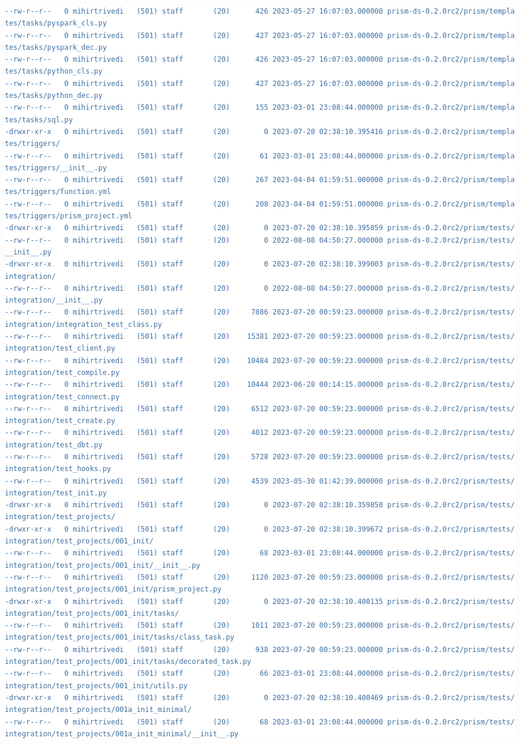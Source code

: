 ```diff
--rw-r--r--   0 mihirtrivedi   (501) staff       (20)      426 2023-05-27 16:07:03.000000 prism-ds-0.2.0rc2/prism/templates/tasks/pyspark_cls.py
--rw-r--r--   0 mihirtrivedi   (501) staff       (20)      427 2023-05-27 16:07:03.000000 prism-ds-0.2.0rc2/prism/templates/tasks/pyspark_dec.py
--rw-r--r--   0 mihirtrivedi   (501) staff       (20)      426 2023-05-27 16:07:03.000000 prism-ds-0.2.0rc2/prism/templates/tasks/python_cls.py
--rw-r--r--   0 mihirtrivedi   (501) staff       (20)      427 2023-05-27 16:07:03.000000 prism-ds-0.2.0rc2/prism/templates/tasks/python_dec.py
--rw-r--r--   0 mihirtrivedi   (501) staff       (20)      155 2023-03-01 23:08:44.000000 prism-ds-0.2.0rc2/prism/templates/tasks/sql.py
-drwxr-xr-x   0 mihirtrivedi   (501) staff       (20)        0 2023-07-20 02:38:10.395416 prism-ds-0.2.0rc2/prism/templates/triggers/
--rw-r--r--   0 mihirtrivedi   (501) staff       (20)       61 2023-03-01 23:08:44.000000 prism-ds-0.2.0rc2/prism/templates/triggers/__init__.py
--rw-r--r--   0 mihirtrivedi   (501) staff       (20)      267 2023-04-04 01:59:51.000000 prism-ds-0.2.0rc2/prism/templates/triggers/function.yml
--rw-r--r--   0 mihirtrivedi   (501) staff       (20)      208 2023-04-04 01:59:51.000000 prism-ds-0.2.0rc2/prism/templates/triggers/prism_project.yml
-drwxr-xr-x   0 mihirtrivedi   (501) staff       (20)        0 2023-07-20 02:38:10.395859 prism-ds-0.2.0rc2/prism/tests/
--rw-r--r--   0 mihirtrivedi   (501) staff       (20)        0 2022-08-08 04:50:27.000000 prism-ds-0.2.0rc2/prism/tests/__init__.py
-drwxr-xr-x   0 mihirtrivedi   (501) staff       (20)        0 2023-07-20 02:38:10.399003 prism-ds-0.2.0rc2/prism/tests/integration/
--rw-r--r--   0 mihirtrivedi   (501) staff       (20)        0 2022-08-08 04:50:27.000000 prism-ds-0.2.0rc2/prism/tests/integration/__init__.py
--rw-r--r--   0 mihirtrivedi   (501) staff       (20)     7886 2023-07-20 00:59:23.000000 prism-ds-0.2.0rc2/prism/tests/integration/integration_test_class.py
--rw-r--r--   0 mihirtrivedi   (501) staff       (20)    15381 2023-07-20 00:59:23.000000 prism-ds-0.2.0rc2/prism/tests/integration/test_client.py
--rw-r--r--   0 mihirtrivedi   (501) staff       (20)    10484 2023-07-20 00:59:23.000000 prism-ds-0.2.0rc2/prism/tests/integration/test_compile.py
--rw-r--r--   0 mihirtrivedi   (501) staff       (20)    10444 2023-06-28 00:14:15.000000 prism-ds-0.2.0rc2/prism/tests/integration/test_connect.py
--rw-r--r--   0 mihirtrivedi   (501) staff       (20)     6512 2023-07-20 00:59:23.000000 prism-ds-0.2.0rc2/prism/tests/integration/test_create.py
--rw-r--r--   0 mihirtrivedi   (501) staff       (20)     4012 2023-07-20 00:59:23.000000 prism-ds-0.2.0rc2/prism/tests/integration/test_dbt.py
--rw-r--r--   0 mihirtrivedi   (501) staff       (20)     5728 2023-07-20 00:59:23.000000 prism-ds-0.2.0rc2/prism/tests/integration/test_hooks.py
--rw-r--r--   0 mihirtrivedi   (501) staff       (20)     4539 2023-05-30 01:42:39.000000 prism-ds-0.2.0rc2/prism/tests/integration/test_init.py
-drwxr-xr-x   0 mihirtrivedi   (501) staff       (20)        0 2023-07-20 02:38:10.359850 prism-ds-0.2.0rc2/prism/tests/integration/test_projects/
-drwxr-xr-x   0 mihirtrivedi   (501) staff       (20)        0 2023-07-20 02:38:10.399672 prism-ds-0.2.0rc2/prism/tests/integration/test_projects/001_init/
--rw-r--r--   0 mihirtrivedi   (501) staff       (20)       68 2023-03-01 23:08:44.000000 prism-ds-0.2.0rc2/prism/tests/integration/test_projects/001_init/__init__.py
--rw-r--r--   0 mihirtrivedi   (501) staff       (20)     1120 2023-07-20 00:59:23.000000 prism-ds-0.2.0rc2/prism/tests/integration/test_projects/001_init/prism_project.py
-drwxr-xr-x   0 mihirtrivedi   (501) staff       (20)        0 2023-07-20 02:38:10.400135 prism-ds-0.2.0rc2/prism/tests/integration/test_projects/001_init/tasks/
--rw-r--r--   0 mihirtrivedi   (501) staff       (20)     1011 2023-07-20 00:59:23.000000 prism-ds-0.2.0rc2/prism/tests/integration/test_projects/001_init/tasks/class_task.py
--rw-r--r--   0 mihirtrivedi   (501) staff       (20)      938 2023-07-20 00:59:23.000000 prism-ds-0.2.0rc2/prism/tests/integration/test_projects/001_init/tasks/decorated_task.py
--rw-r--r--   0 mihirtrivedi   (501) staff       (20)       66 2023-03-01 23:08:44.000000 prism-ds-0.2.0rc2/prism/tests/integration/test_projects/001_init/utils.py
-drwxr-xr-x   0 mihirtrivedi   (501) staff       (20)        0 2023-07-20 02:38:10.400469 prism-ds-0.2.0rc2/prism/tests/integration/test_projects/001a_init_minimal/
--rw-r--r--   0 mihirtrivedi   (501) staff       (20)       68 2023-03-01 23:08:44.000000 prism-ds-0.2.0rc2/prism/tests/integration/test_projects/001a_init_minimal/__init__.py
```